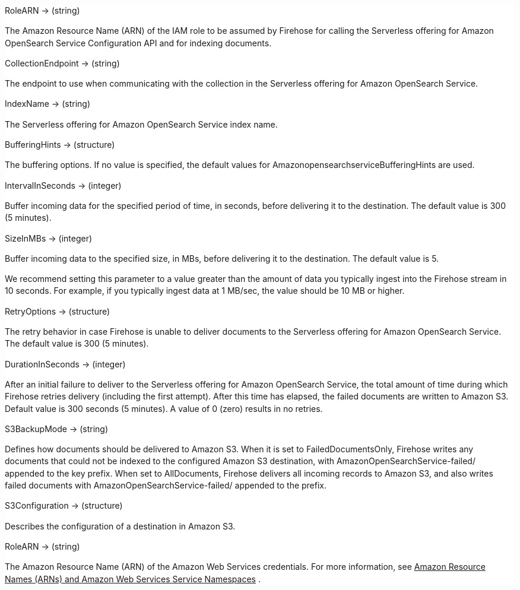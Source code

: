RoleARN -> (string)

The Amazon Resource Name (ARN) of the IAM role to be assumed by Firehose for calling the Serverless offering for Amazon OpenSearch Service Configuration API and for indexing documents.

CollectionEndpoint -> (string)

The endpoint to use when communicating with the collection in the Serverless offering for Amazon OpenSearch Service.

IndexName -> (string)

The Serverless offering for Amazon OpenSearch Service index name.

BufferingHints -> (structure)

The buffering options. If no value is specified, the default values for AmazonopensearchserviceBufferingHints are used.

IntervalInSeconds -> (integer)

Buffer incoming data for the specified period of time, in seconds, before delivering it to the destination. The default value is 300 (5 minutes).

SizeInMBs -> (integer)

Buffer incoming data to the specified size, in MBs, before delivering it to the destination. The default value is 5.

We recommend setting this parameter to a value greater than the amount of data you typically ingest into the Firehose stream in 10 seconds. For example, if you typically ingest data at 1 MB/sec, the value should be 10 MB or higher.

RetryOptions -> (structure)

The retry behavior in case Firehose is unable to deliver documents to the Serverless offering for Amazon OpenSearch Service. The default value is 300 (5 minutes).

DurationInSeconds -> (integer)

After an initial failure to deliver to the Serverless offering for Amazon OpenSearch Service, the total amount of time during which Firehose retries delivery (including the first attempt). After this time has elapsed, the failed documents are written to Amazon S3. Default value is 300 seconds (5 minutes). A value of 0 (zero) results in no retries.

S3BackupMode -> (string)

Defines how documents should be delivered to Amazon S3. When it is set to FailedDocumentsOnly, Firehose writes any documents that could not be indexed to the configured Amazon S3 destination, with AmazonOpenSearchService-failed/ appended to the key prefix. When set to AllDocuments, Firehose delivers all incoming records to Amazon S3, and also writes failed documents with AmazonOpenSearchService-failed/ appended to the prefix.

S3Configuration -> (structure)

Describes the configuration of a destination in Amazon S3.

RoleARN -> (string)

The Amazon Resource Name (ARN) of the Amazon Web Services credentials. For more information, see [Amazon Resource Names (ARNs) and Amazon Web Services Service Namespaces](https://docs.aws.amazon.com/general/latest/gr/aws-arns-and-namespaces.html) .
